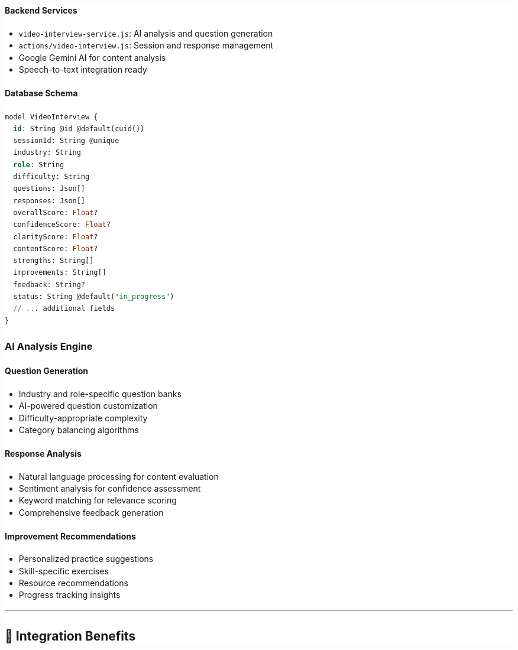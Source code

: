 #### Backend Services
- `video-interview-service.js`: AI analysis and question generation
- `actions/video-interview.js`: Session and response management
- Google Gemini AI for content analysis
- Speech-to-text integration ready

#### Database Schema
```sql
model VideoInterview {
  id: String @id @default(cuid())
  sessionId: String @unique
  industry: String
  role: String
  difficulty: String
  questions: Json[]
  responses: Json[]
  overallScore: Float?
  confidenceScore: Float?
  clarityScore: Float?
  contentScore: Float?
  strengths: String[]
  improvements: String[]
  feedback: String?
  status: String @default("in_progress")
  // ... additional fields
}
```

### AI Analysis Engine

#### Question Generation
- Industry and role-specific question banks
- AI-powered question customization
- Difficulty-appropriate complexity
- Category balancing algorithms

#### Response Analysis
- Natural language processing for content evaluation
- Sentiment analysis for confidence assessment
- Keyword matching for relevance scoring
- Comprehensive feedback generation

#### Improvement Recommendations
- Personalized practice suggestions
- Skill-specific exercises
- Resource recommendations
- Progress tracking insights

---

## 🚀 Integration Benefits
